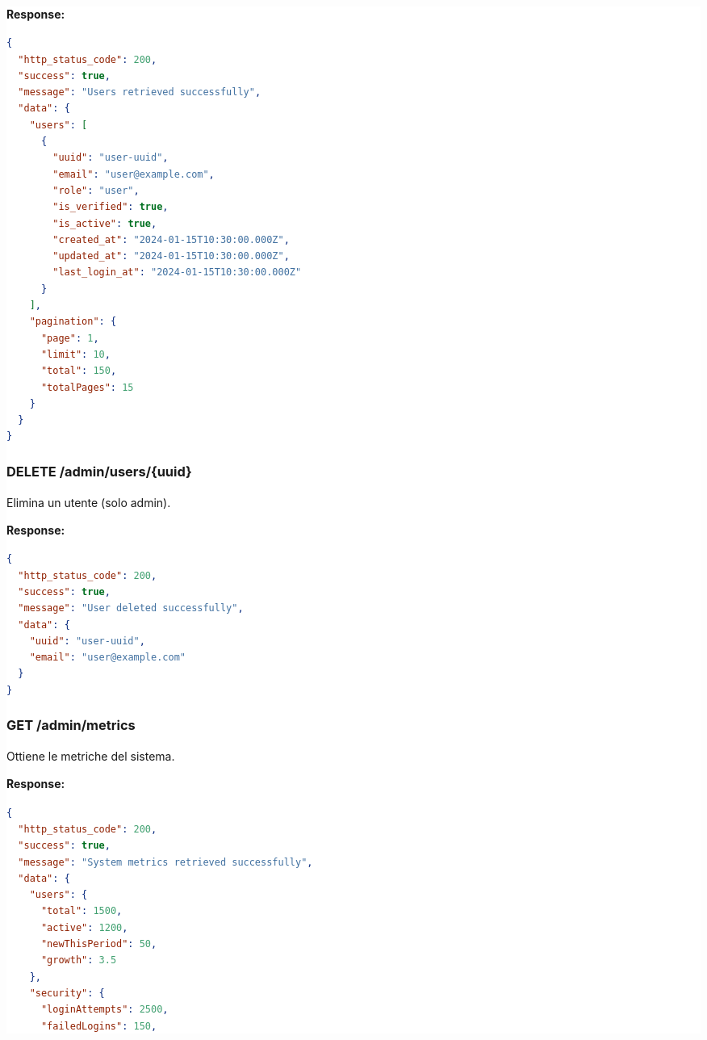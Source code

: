 **Response:**
```json
{
  "http_status_code": 200,
  "success": true,
  "message": "Users retrieved successfully",
  "data": {
    "users": [
      {
        "uuid": "user-uuid",
        "email": "user@example.com",
        "role": "user",
        "is_verified": true,
        "is_active": true,
        "created_at": "2024-01-15T10:30:00.000Z",
        "updated_at": "2024-01-15T10:30:00.000Z",
        "last_login_at": "2024-01-15T10:30:00.000Z"
      }
    ],
    "pagination": {
      "page": 1,
      "limit": 10,
      "total": 150,
      "totalPages": 15
    }
  }
}
```

### **DELETE /admin/users/{uuid}**

Elimina un utente (solo admin).

**Response:**
```json
{
  "http_status_code": 200,
  "success": true,
  "message": "User deleted successfully",
  "data": {
    "uuid": "user-uuid",
    "email": "user@example.com"
  }
}
```

### **GET /admin/metrics**

Ottiene le metriche del sistema.

**Response:**
```json
{
  "http_status_code": 200,
  "success": true,
  "message": "System metrics retrieved successfully",
  "data": {
    "users": {
      "total": 1500,
      "active": 1200,
      "newThisPeriod": 50,
      "growth": 3.5
    },
    "security": {
      "loginAttempts": 2500,
      "failedLogins": 150,
```